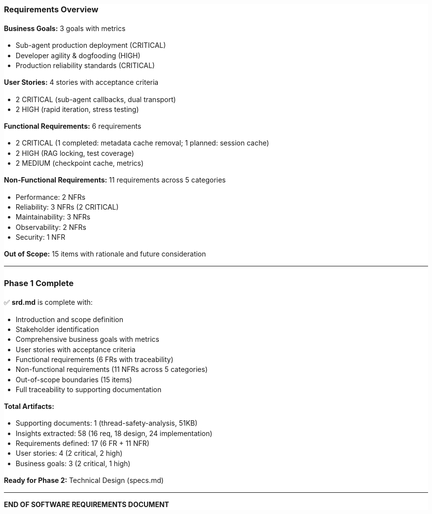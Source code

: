 ### Requirements Overview

**Business Goals:** 3 goals with metrics
- Sub-agent production deployment (CRITICAL)
- Developer agility & dogfooding (HIGH)
- Production reliability standards (CRITICAL)

**User Stories:** 4 stories with acceptance criteria
- 2 CRITICAL (sub-agent callbacks, dual transport)
- 2 HIGH (rapid iteration, stress testing)

**Functional Requirements:** 6 requirements
- 2 CRITICAL (1 completed: metadata cache removal; 1 planned: session cache)
- 2 HIGH (RAG locking, test coverage)
- 2 MEDIUM (checkpoint cache, metrics)

**Non-Functional Requirements:** 11 requirements across 5 categories
- Performance: 2 NFRs
- Reliability: 3 NFRs (2 CRITICAL)
- Maintainability: 3 NFRs
- Observability: 2 NFRs
- Security: 1 NFR

**Out of Scope:** 15 items with rationale and future consideration

---

### Phase 1 Complete

✅ **srd.md** is complete with:
- Introduction and scope definition
- Stakeholder identification
- Comprehensive business goals with metrics
- User stories with acceptance criteria
- Functional requirements (6 FRs with traceability)
- Non-functional requirements (11 NFRs across 5 categories)
- Out-of-scope boundaries (15 items)
- Full traceability to supporting documentation

**Total Artifacts:**
- Supporting documents: 1 (thread-safety-analysis, 51KB)
- Insights extracted: 58 (16 req, 18 design, 24 implementation)
- Requirements defined: 17 (6 FR + 11 NFR)
- User stories: 4 (2 critical, 2 high)
- Business goals: 3 (2 critical, 1 high)

**Ready for Phase 2:** Technical Design (specs.md)

---

**END OF SOFTWARE REQUIREMENTS DOCUMENT**


